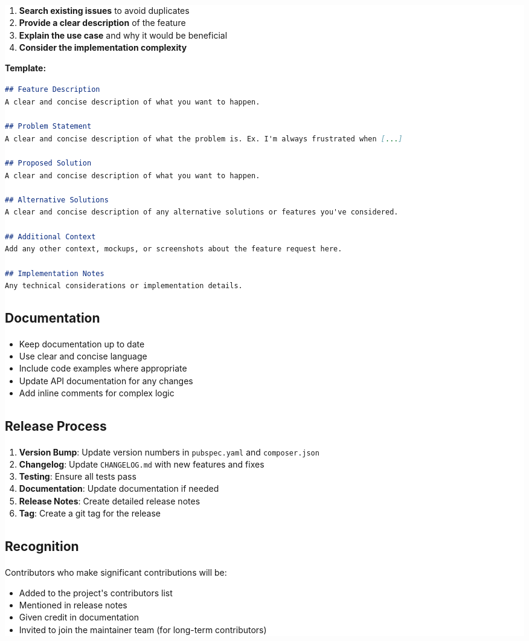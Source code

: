 1. **Search existing issues** to avoid duplicates
2. **Provide a clear description** of the feature
3. **Explain the use case** and why it would be beneficial
4. **Consider the implementation complexity**

**Template:**
```markdown
## Feature Description
A clear and concise description of what you want to happen.

## Problem Statement
A clear and concise description of what the problem is. Ex. I'm always frustrated when [...]

## Proposed Solution
A clear and concise description of what you want to happen.

## Alternative Solutions
A clear and concise description of any alternative solutions or features you've considered.

## Additional Context
Add any other context, mockups, or screenshots about the feature request here.

## Implementation Notes
Any technical considerations or implementation details.
```

## Documentation

- Keep documentation up to date
- Use clear and concise language
- Include code examples where appropriate
- Update API documentation for any changes
- Add inline comments for complex logic

## Release Process

1. **Version Bump**: Update version numbers in `pubspec.yaml` and `composer.json`
2. **Changelog**: Update `CHANGELOG.md` with new features and fixes
3. **Testing**: Ensure all tests pass
4. **Documentation**: Update documentation if needed
5. **Release Notes**: Create detailed release notes
6. **Tag**: Create a git tag for the release

## Recognition

Contributors who make significant contributions will be:

- Added to the project's contributors list
- Mentioned in release notes
- Given credit in documentation
- Invited to join the maintainer team (for long-term contributors)
